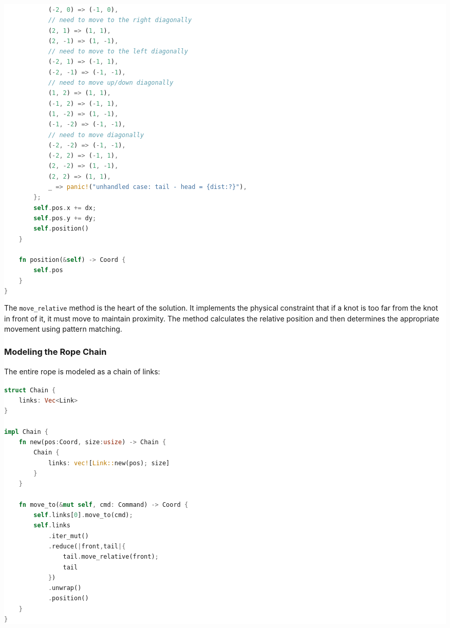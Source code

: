 ```rust
            (-2, 0) => (-1, 0),
            // need to move to the right diagonally
            (2, 1) => (1, 1),
            (2, -1) => (1, -1),
            // need to move to the left diagonally
            (-2, 1) => (-1, 1),
            (-2, -1) => (-1, -1),
            // need to move up/down diagonally
            (1, 2) => (1, 1),
            (-1, 2) => (-1, 1),
            (1, -2) => (1, -1),
            (-1, -2) => (-1, -1),
            // need to move diagonally
            (-2, -2) => (-1, -1),
            (-2, 2) => (-1, 1),
            (2, -2) => (1, -1),
            (2, 2) => (1, 1),
            _ => panic!("unhandled case: tail - head = {dist:?}"),
        };
        self.pos.x += dx;
        self.pos.y += dy;
        self.position()
    }
    
    fn position(&self) -> Coord {
        self.pos
    }
}
```

The `move_relative` method is the heart of the solution. It implements the physical constraint that if a knot is too far from the knot in front of it, it must move to maintain proximity. The method calculates the relative position and then determines the appropriate movement using pattern matching.

### Modeling the Rope Chain

The entire rope is modeled as a chain of links:

```rust
struct Chain {
    links: Vec<Link>
}

impl Chain {
    fn new(pos:Coord, size:usize) -> Chain {
        Chain {
            links: vec![Link::new(pos); size]
        }
    }
    
    fn move_to(&mut self, cmd: Command) -> Coord {
        self.links[0].move_to(cmd);
        self.links
            .iter_mut()
            .reduce(|front,tail|{
                tail.move_relative(front);
                tail
            })
            .unwrap()
            .position()
    }
}
```
